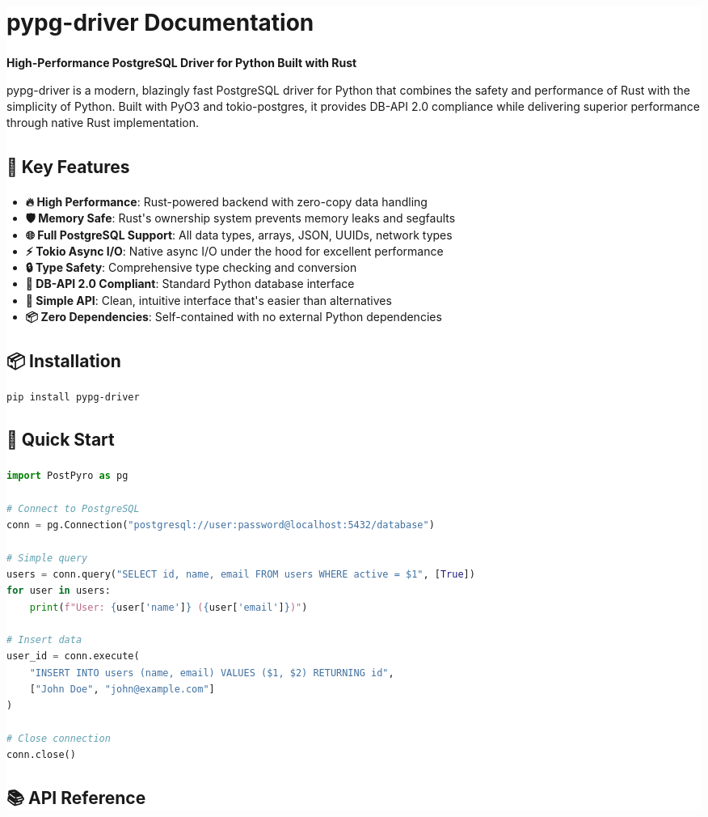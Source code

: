 # pypg-driver Documentation

**High-Performance PostgreSQL Driver for Python Built with Rust**

pypg-driver is a modern, blazingly fast PostgreSQL driver for Python that combines the safety and performance of Rust with the simplicity of Python. Built with PyO3 and tokio-postgres, it provides DB-API 2.0 compliance while delivering superior performance through native Rust implementation.

## 🚀 Key Features

- **🔥 High Performance**: Rust-powered backend with zero-copy data handling
- **🛡️ Memory Safe**: Rust's ownership system prevents memory leaks and segfaults  
- **🌐 Full PostgreSQL Support**: All data types, arrays, JSON, UUIDs, network types
- **⚡ Tokio Async I/O**: Native async I/O under the hood for excellent performance
- **🔒 Type Safety**: Comprehensive type checking and conversion
- **🎯 DB-API 2.0 Compliant**: Standard Python database interface
- **🌊 Simple API**: Clean, intuitive interface that's easier than alternatives
- **📦 Zero Dependencies**: Self-contained with no external Python dependencies

## 📦 Installation

```bash
pip install pypg-driver
```

## 🚀 Quick Start

```python
import PostPyro as pg

# Connect to PostgreSQL  
conn = pg.Connection("postgresql://user:password@localhost:5432/database")

# Simple query
users = conn.query("SELECT id, name, email FROM users WHERE active = $1", [True])
for user in users:
    print(f"User: {user['name']} ({user['email']})")

# Insert data
user_id = conn.execute(
    "INSERT INTO users (name, email) VALUES ($1, $2) RETURNING id", 
    ["John Doe", "john@example.com"]
)

# Close connection
conn.close()
```

## 📚 API Reference
